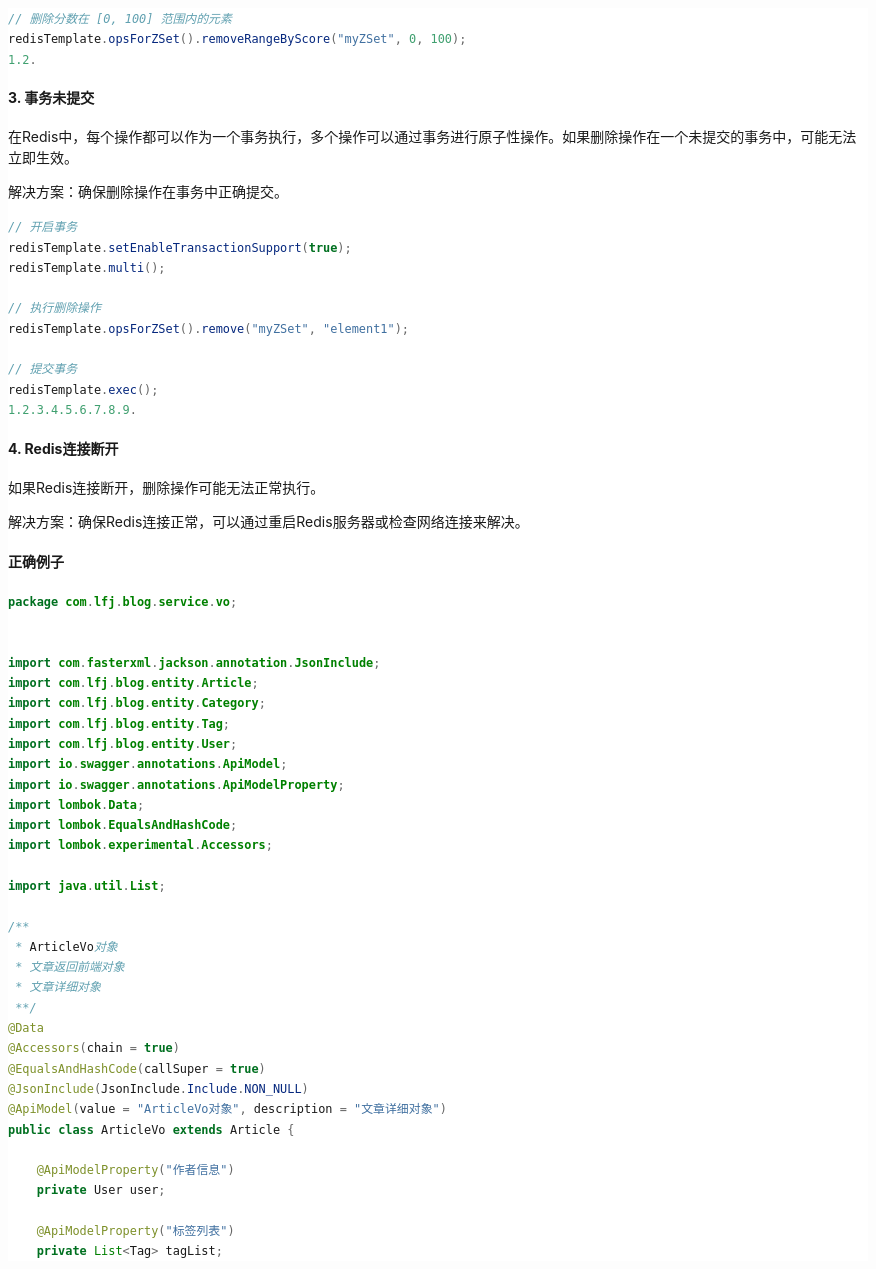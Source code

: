 ```java
// 删除分数在 [0, 100] 范围内的元素
redisTemplate.opsForZSet().removeRangeByScore("myZSet", 0, 100);
1.2.
```

#### 3. 事务未提交

在Redis中，每个操作都可以作为一个事务执行，多个操作可以通过事务进行原子性操作。如果删除操作在一个未提交的事务中，可能无法立即生效。

解决方案：确保删除操作在事务中正确提交。

```java
// 开启事务
redisTemplate.setEnableTransactionSupport(true);
redisTemplate.multi();

// 执行删除操作
redisTemplate.opsForZSet().remove("myZSet", "element1");

// 提交事务
redisTemplate.exec();
1.2.3.4.5.6.7.8.9.
```

#### 4. Redis连接断开

如果Redis连接断开，删除操作可能无法正常执行。

解决方案：确保Redis连接正常，可以通过重启Redis服务器或检查网络连接来解决。

#### 正确例子

```java
package com.lfj.blog.service.vo;


import com.fasterxml.jackson.annotation.JsonInclude;
import com.lfj.blog.entity.Article;
import com.lfj.blog.entity.Category;
import com.lfj.blog.entity.Tag;
import com.lfj.blog.entity.User;
import io.swagger.annotations.ApiModel;
import io.swagger.annotations.ApiModelProperty;
import lombok.Data;
import lombok.EqualsAndHashCode;
import lombok.experimental.Accessors;

import java.util.List;

/**
 * ArticleVo对象
 * 文章返回前端对象
 * 文章详细对象
 **/
@Data
@Accessors(chain = true)
@EqualsAndHashCode(callSuper = true)
@JsonInclude(JsonInclude.Include.NON_NULL)
@ApiModel(value = "ArticleVo对象", description = "文章详细对象")
public class ArticleVo extends Article {

	@ApiModelProperty("作者信息")
	private User user;

	@ApiModelProperty("标签列表")
	private List<Tag> tagList;
```